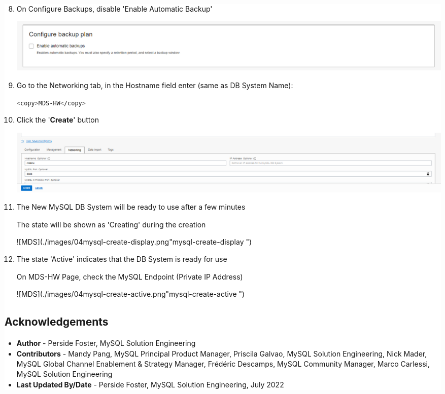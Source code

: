 8. On Configure Backups, disable 'Enable Automatic Backup'

    ![MDS](./images/04mysqlset-backup.png "mysqlset-backup")

9. Go to the Networking tab, in the Hostname field enter (same as DB System Name):

    ```bash
    <copy>MDS-HW</copy>
    ```

10. Click the '**Create**' button

    ![MDS](./images/04mysql-create-button.png " mysql_create-button")

    

11. The New MySQL DB System will be ready to use after a few minutes

    The state will be shown as 'Creating' during the creation

    ![MDS](./images/04mysql-create-display.png"mysql-create-display ")

12. The state 'Active' indicates that the DB System is ready for use

    On MDS-HW Page, check the MySQL Endpoint (Private IP Address)

    ![MDS](./images/04mysql-create-active.png"mysql-create-active ")

## Acknowledgements

- **Author** - Perside Foster, MySQL Solution Engineering
- **Contributors** - Mandy Pang, MySQL Principal Product Manager,  Priscila Galvao, MySQL Solution Engineering, Nick Mader, MySQL Global Channel Enablement & Strategy Manager, Frédéric Descamps, MySQL Community Manager, Marco Carlessi, MySQL Solution Engineering
- **Last Updated By/Date** - Perside Foster, MySQL Solution Engineering, July 2022
